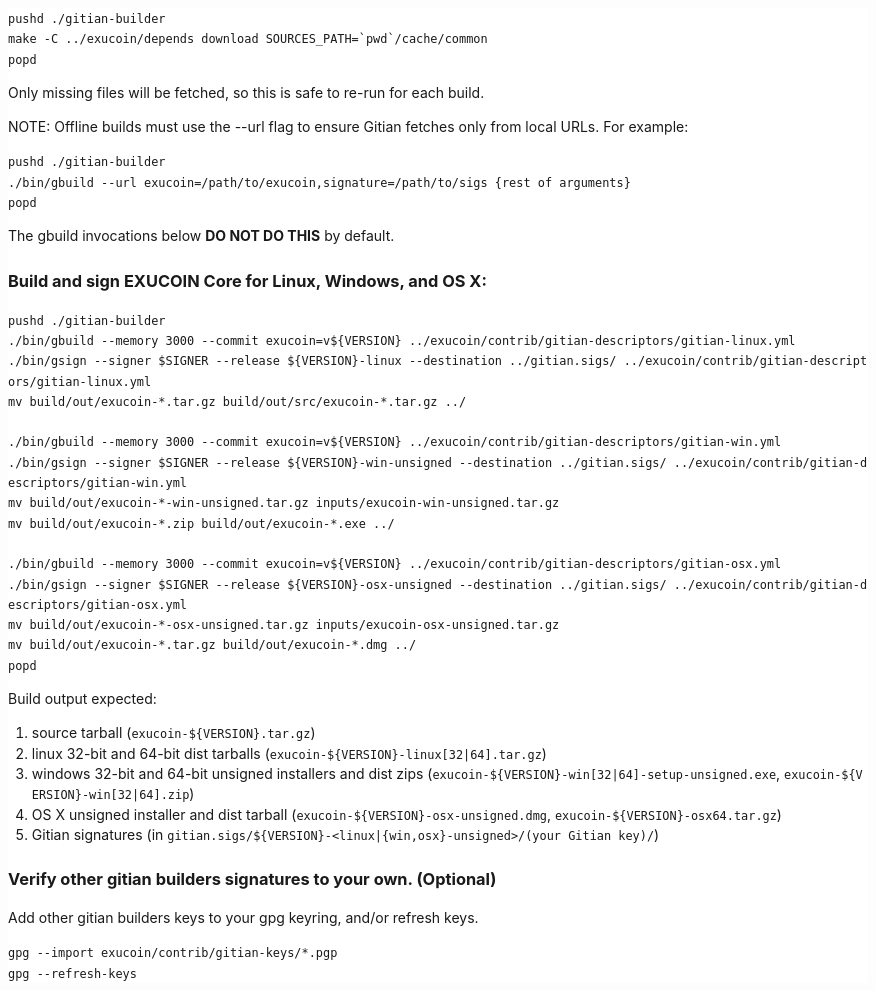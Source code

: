     pushd ./gitian-builder
    make -C ../exucoin/depends download SOURCES_PATH=`pwd`/cache/common
    popd

Only missing files will be fetched, so this is safe to re-run for each build.

NOTE: Offline builds must use the --url flag to ensure Gitian fetches only from local URLs. For example:

    pushd ./gitian-builder
    ./bin/gbuild --url exucoin=/path/to/exucoin,signature=/path/to/sigs {rest of arguments}
    popd

The gbuild invocations below <b>DO NOT DO THIS</b> by default.

### Build and sign EXUCOIN Core for Linux, Windows, and OS X:

    pushd ./gitian-builder
    ./bin/gbuild --memory 3000 --commit exucoin=v${VERSION} ../exucoin/contrib/gitian-descriptors/gitian-linux.yml
    ./bin/gsign --signer $SIGNER --release ${VERSION}-linux --destination ../gitian.sigs/ ../exucoin/contrib/gitian-descriptors/gitian-linux.yml
    mv build/out/exucoin-*.tar.gz build/out/src/exucoin-*.tar.gz ../

    ./bin/gbuild --memory 3000 --commit exucoin=v${VERSION} ../exucoin/contrib/gitian-descriptors/gitian-win.yml
    ./bin/gsign --signer $SIGNER --release ${VERSION}-win-unsigned --destination ../gitian.sigs/ ../exucoin/contrib/gitian-descriptors/gitian-win.yml
    mv build/out/exucoin-*-win-unsigned.tar.gz inputs/exucoin-win-unsigned.tar.gz
    mv build/out/exucoin-*.zip build/out/exucoin-*.exe ../

    ./bin/gbuild --memory 3000 --commit exucoin=v${VERSION} ../exucoin/contrib/gitian-descriptors/gitian-osx.yml
    ./bin/gsign --signer $SIGNER --release ${VERSION}-osx-unsigned --destination ../gitian.sigs/ ../exucoin/contrib/gitian-descriptors/gitian-osx.yml
    mv build/out/exucoin-*-osx-unsigned.tar.gz inputs/exucoin-osx-unsigned.tar.gz
    mv build/out/exucoin-*.tar.gz build/out/exucoin-*.dmg ../
    popd

Build output expected:

  1. source tarball (`exucoin-${VERSION}.tar.gz`)
  2. linux 32-bit and 64-bit dist tarballs (`exucoin-${VERSION}-linux[32|64].tar.gz`)
  3. windows 32-bit and 64-bit unsigned installers and dist zips (`exucoin-${VERSION}-win[32|64]-setup-unsigned.exe`, `exucoin-${VERSION}-win[32|64].zip`)
  4. OS X unsigned installer and dist tarball (`exucoin-${VERSION}-osx-unsigned.dmg`, `exucoin-${VERSION}-osx64.tar.gz`)
  5. Gitian signatures (in `gitian.sigs/${VERSION}-<linux|{win,osx}-unsigned>/(your Gitian key)/`)

### Verify other gitian builders signatures to your own. (Optional)

Add other gitian builders keys to your gpg keyring, and/or refresh keys.

    gpg --import exucoin/contrib/gitian-keys/*.pgp
    gpg --refresh-keys
